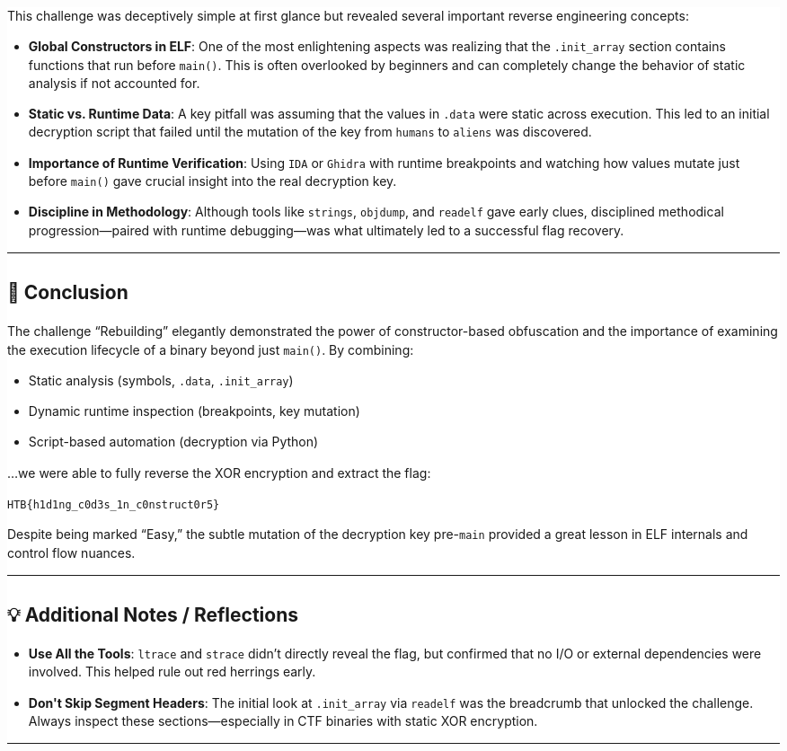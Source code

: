 This challenge was deceptively simple at first glance but revealed several important reverse engineering concepts:

- **Global Constructors in ELF**: One of the most enlightening aspects was realizing that the `.init_array` section contains functions that run before `main()`. This is often overlooked by beginners and can completely change the behavior of static analysis if not accounted for.
    
- **Static vs. Runtime Data**: A key pitfall was assuming that the values in `.data` were static across execution. This led to an initial decryption script that failed until the mutation of the key from `humans` to `aliens` was discovered.
    
- **Importance of Runtime Verification**: Using `IDA` or `Ghidra` with runtime breakpoints and watching how values mutate just before `main()` gave crucial insight into the real decryption key.
    
- **Discipline in Methodology**: Although tools like `strings`, `objdump`, and `readelf` gave early clues, disciplined methodical progression—paired with runtime debugging—was what ultimately led to a successful flag recovery.

---
##  🏁 Conclusion

The challenge “Rebuilding” elegantly demonstrated the power of constructor-based obfuscation and the importance of examining the execution lifecycle of a binary beyond just `main()`. By combining:

- Static analysis (symbols, `.data`, `.init_array`)
    
- Dynamic runtime inspection (breakpoints, key mutation)
    
- Script-based automation (decryption via Python)
    

…we were able to fully reverse the XOR encryption and extract the flag:

`HTB{h1d1ng_c0d3s_1n_c0nstruct0r5}`

Despite being marked “Easy,” the subtle mutation of the decryption key pre-`main` provided a great lesson in ELF internals and control flow nuances.

---
## 💡 Additional Notes / Reflections

- **Use All the Tools**: `ltrace` and `strace` didn’t directly reveal the flag, but confirmed that no I/O or external dependencies were involved. This helped rule out red herrings early.
    
- **Don't Skip Segment Headers**: The initial look at `.init_array` via `readelf` was the breadcrumb that unlocked the challenge. Always inspect these sections—especially in CTF binaries with static XOR encryption.

---

